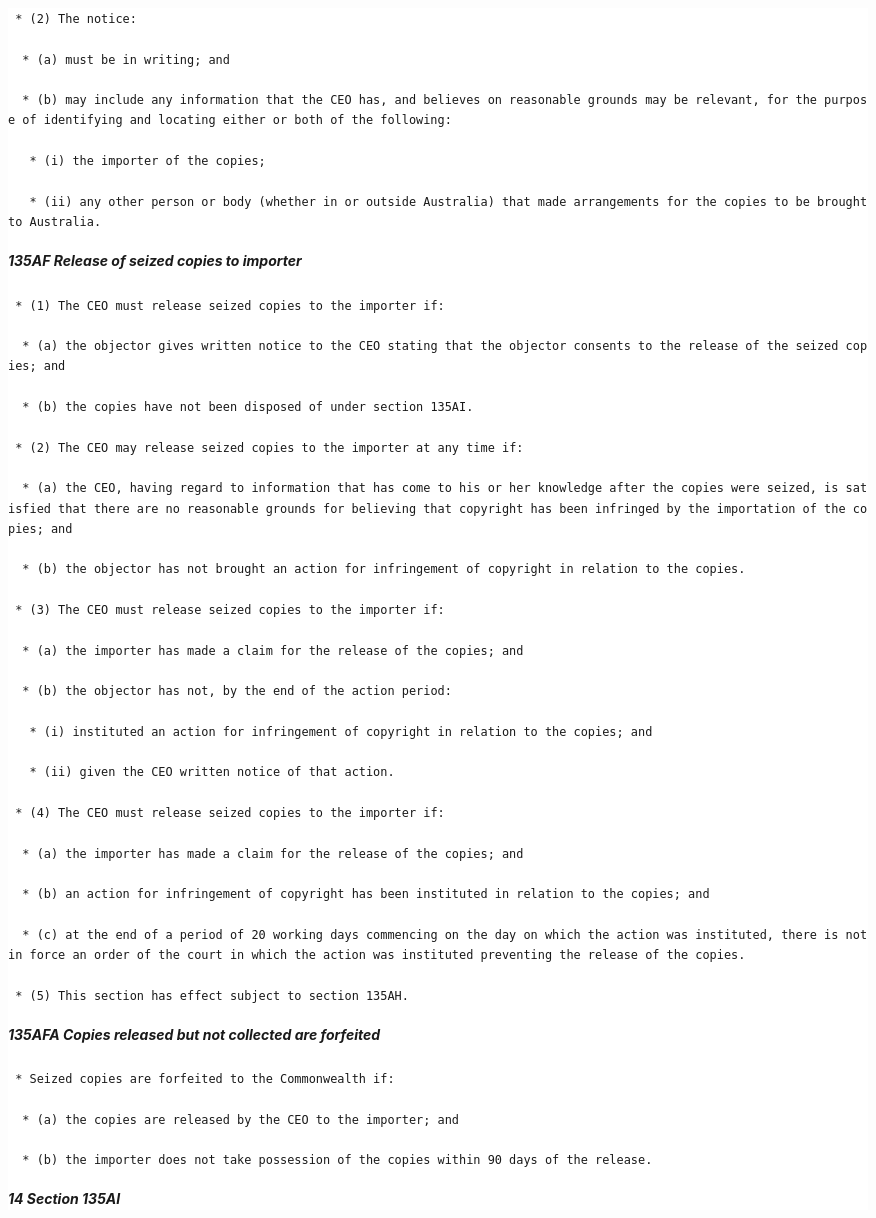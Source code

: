      * (2) The notice:

      * (a) must be in writing; and

      * (b) may include any information that the CEO has, and believes on reasonable grounds may be relevant, for the purpose of identifying and locating either or both of the following:

       * (i) the importer of the copies;

       * (ii) any other person or body (whether in or outside Australia) that made arrangements for the copies to be brought to Australia.

##### 135AF  Release of seized copies to importer

     * (1) The CEO must release seized copies to the importer if:

      * (a) the objector gives written notice to the CEO stating that the objector consents to the release of the seized copies; and

      * (b) the copies have not been disposed of under section 135AI.

     * (2) The CEO may release seized copies to the importer at any time if:

      * (a) the CEO, having regard to information that has come to his or her knowledge after the copies were seized, is satisfied that there are no reasonable grounds for believing that copyright has been infringed by the importation of the copies; and

      * (b) the objector has not brought an action for infringement of copyright in relation to the copies.

     * (3) The CEO must release seized copies to the importer if:

      * (a) the importer has made a claim for the release of the copies; and

      * (b) the objector has not, by the end of the action period:

       * (i) instituted an action for infringement of copyright in relation to the copies; and

       * (ii) given the CEO written notice of that action.

     * (4) The CEO must release seized copies to the importer if:

      * (a) the importer has made a claim for the release of the copies; and

      * (b) an action for infringement of copyright has been instituted in relation to the copies; and

      * (c) at the end of a period of 20 working days commencing on the day on which the action was instituted, there is not in force an order of the court in which the action was instituted preventing the release of the copies.

     * (5) This section has effect subject to section 135AH.

##### 135AFA  Copies released but not collected are forfeited

     * Seized copies are forfeited to the Commonwealth if: 

      * (a) the copies are released by the CEO to the importer; and

      * (b) the importer does not take possession of the copies within 90 days of the release.

##### 14  Section 135AI
